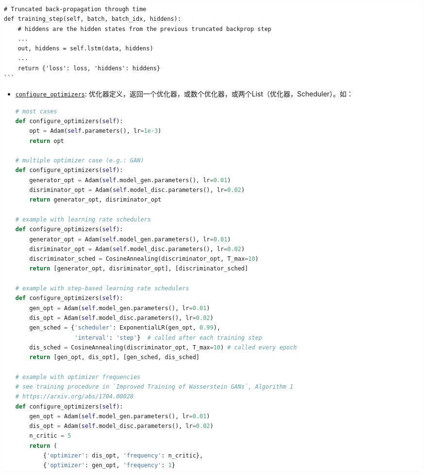     # Truncated back-propagation through time
    def training_step(self, batch, batch_idx, hiddens):
        # hiddens are the hidden states from the previous truncated backprop step
        ...
        out, hiddens = self.lstm(data, hiddens)
        ...
        return {'loss': loss, 'hiddens': hiddens}
    ```

  - [`configure_optimizers`](https://pytorch-lightning.readthedocs.io/en/latest/common/optimizers.html#automatic-optimization): 优化器定义，返回一个优化器，或数个优化器，或两个List（优化器，Scheduler）。如：

    ```python
    # most cases
    def configure_optimizers(self):
        opt = Adam(self.parameters(), lr=1e-3)
        return opt
    
    # multiple optimizer case (e.g.: GAN)
    def configure_optimizers(self):
        generator_opt = Adam(self.model_gen.parameters(), lr=0.01)
        disriminator_opt = Adam(self.model_disc.parameters(), lr=0.02)
        return generator_opt, disriminator_opt
    
    # example with learning rate schedulers
    def configure_optimizers(self):
        generator_opt = Adam(self.model_gen.parameters(), lr=0.01)
        disriminator_opt = Adam(self.model_disc.parameters(), lr=0.02)
        discriminator_sched = CosineAnnealing(discriminator_opt, T_max=10)
        return [generator_opt, disriminator_opt], [discriminator_sched]
    
    # example with step-based learning rate schedulers
    def configure_optimizers(self):
        gen_opt = Adam(self.model_gen.parameters(), lr=0.01)
        dis_opt = Adam(self.model_disc.parameters(), lr=0.02)
        gen_sched = {'scheduler': ExponentialLR(gen_opt, 0.99),
                     'interval': 'step'}  # called after each training step
        dis_sched = CosineAnnealing(discriminator_opt, T_max=10) # called every epoch
        return [gen_opt, dis_opt], [gen_sched, dis_sched]
    
    # example with optimizer frequencies
    # see training procedure in `Improved Training of Wasserstein GANs`, Algorithm 1
    # https://arxiv.org/abs/1704.00028
    def configure_optimizers(self):
        gen_opt = Adam(self.model_gen.parameters(), lr=0.01)
        dis_opt = Adam(self.model_disc.parameters(), lr=0.02)
        n_critic = 5
        return (
            {'optimizer': dis_opt, 'frequency': n_critic},
            {'optimizer': gen_opt, 'frequency': 1}